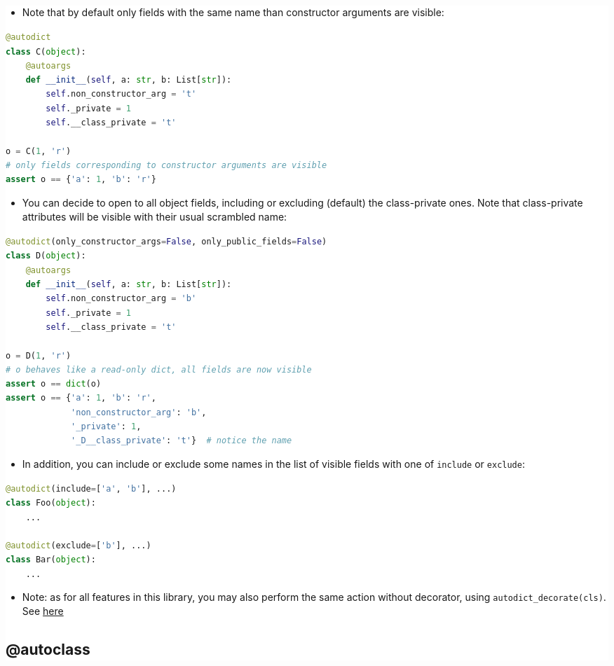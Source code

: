 * Note that by default only fields with the same name than constructor arguments are visible:

```python
@autodict
class C(object):
    @autoargs
    def __init__(self, a: str, b: List[str]):
        self.non_constructor_arg = 't'
        self._private = 1
        self.__class_private = 't'

o = C(1, 'r')
# only fields corresponding to constructor arguments are visible
assert o == {'a': 1, 'b': 'r'}
```

* You can decide to open to all object fields, including or excluding (default) the class-private ones. Note that class-private attributes will be visible with their usual scrambled name:

```python
@autodict(only_constructor_args=False, only_public_fields=False)
class D(object):
    @autoargs
    def __init__(self, a: str, b: List[str]):
        self.non_constructor_arg = 'b'
        self._private = 1
        self.__class_private = 't'

o = D(1, 'r')
# o behaves like a read-only dict, all fields are now visible
assert o == dict(o)
assert o == {'a': 1, 'b': 'r',
             'non_constructor_arg': 'b',
             '_private': 1,
             '_D__class_private': 't'}  # notice the name
``` 

* In addition, you can include or exclude some names in the list of visible fields with one of `include` or `exclude`:

```python
@autodict(include=['a', 'b'], ...)
class Foo(object):
    ...

@autodict(exclude=['b'], ...)
class Bar(object):
    ...
```

* Note: as for all features in this library, you may also perform the same action without decorator, using `autodict_decorate(cls)`. See [here](./alternative-to-decorators-manual-function-wrappers)


## @autoclass
